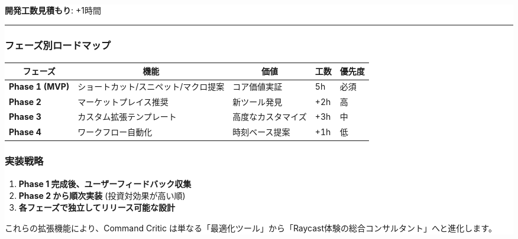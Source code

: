 **開発工数見積もり**: +1時間

---

### フェーズ別ロードマップ

| フェーズ | 機能 | 価値 | 工数 | 優先度 |
|---------|------|------|------|--------|
| **Phase 1 (MVP)** | ショートカット/スニペット/マクロ提案 | コア価値実証 | 5h | 必須 |
| **Phase 2** | マーケットプレイス推奨 | 新ツール発見 | +2h | 高 |
| **Phase 3** | カスタム拡張テンプレート | 高度なカスタマイズ | +3h | 中 |
| **Phase 4** | ワークフロー自動化 | 時刻ベース提案 | +1h | 低 |

### 実装戦略

1. **Phase 1 完成後、ユーザーフィードバック収集**
2. **Phase 2 から順次実装** (投資対効果が高い順)
3. **各フェーズで独立してリリース可能な設計**

これらの拡張機能により、Command Critic は単なる「最適化ツール」から「Raycast体験の総合コンサルタント」へと進化します。